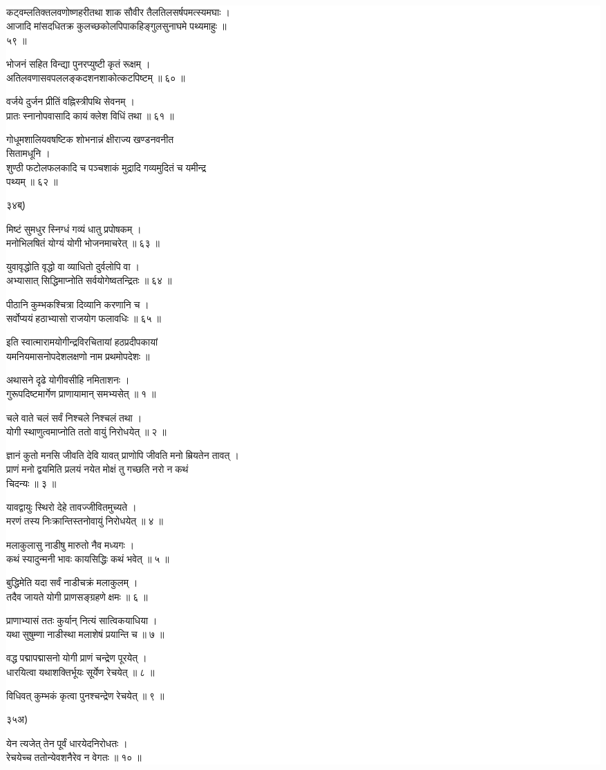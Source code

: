 कट्वम्लतिक्तलवणोष्णहरीतथा शाक सौवीर तैलतिलसर्षपमत्स्यमघाः ।  
आजादि मांसदधितक्र कुलच्छकोलपिपाकहिङ्गुलसुनाघमे पथ्यमाहुः ॥   
५९ ॥  
  
भोजनं सहित विन्द्या पुनरप्युष्टी कृतं रूक्षम् ।  
अतिलवणासवपललङ्कदशनशाकोत्कटपिष्टम् ॥ ६० ॥  
  
वर्जये दुर्जन प्रीतिं वह्निस्त्रीपथि सेवनम् ।  
प्रातः स्नानोपवासादि कायं क्लेश विधिं तथा ॥ ६१ ॥  
  
गोधूमशालियवषष्टिक शोभनान्नं क्षीराज्य खण्डनवनीत   
सितामधूनि ।  
शुण्ठी फटोलफलकादि च पञ्चशाकं मुद्रादि गव्यमुदितं च यमीन्द्र   
पथ्यम् ॥ ६२ ॥  
  
३४ब्)  
  
मिष्टं सुमधुर स्निग्धं गव्यं धातु प्रपोषकम् ।  
मनोभिलषितं योग्यं योगी भोजनमाचरेत् ॥ ६३ ॥  
  
युवावृद्धोति वृद्धो वा व्याधितो दुर्वलोपि वा ।   
अभ्यासात् सिद्धिमाप्नोति सर्वयोगेष्वतन्द्रितः ॥ ६४ ॥  
  
पीठानि कुम्भकश्चित्रा दिव्यानि करणानि च ।  
सर्वोप्ययं हठाभ्यासो राजयोग फलावधिः ॥ ६५ ॥  
  
इति स्वात्मारामयोगीन्द्रविरचितायां हठप्रदीपकायां   
यमनियमासनोपदेशलक्षणो नाम प्रथमोपदेशः ॥  
  
  
अथासने दृढे योगीवसीहि नमिताशनः ।  
गुरूपदिष्टमार्गेण प्राणायामान् समभ्यसेत् ॥ १ ॥  
  
चले वाते चलं सर्वं निश्चले निश्चलं तथा ।  
योगी स्थाणुत्वमाप्नोति ततो वायुं निरोधयेत् ॥ २ ॥  
  
ज्ञानं कुतो मनसि जीवति देवि यावत् प्राणोपि जीवति मनो म्रियतेन तावत् ।  
प्राणं मनो द्वयमिति प्रलयं नयेत मोक्षं तु गच्छति नरो न कथं   
चिदन्यः ॥ ३ ॥  
  
यावद्वायुः स्थिरो देहे तावज्जीवितमुच्यते ।  
मरणं तस्य निःक्रान्तिस्तनोवायुं निरोधयेत् ॥ ४ ॥  
  
मलाकुलासु नाडीषु मारुतो नैव मध्यगः ।  
कथं स्यादुन्मनी भावः कायसिद्धिः कथं भवेत् ॥ ५ ॥  
  
 बुद्धिमेति यदा सर्वं नाडीचक्रं मलाकुलम् ।  
तदैव जायते योगी प्राणसङ्ग्रहणे क्षमः ॥ ६ ॥  
  
प्राणाभ्यासं ततः कुर्यान् नित्यं सात्विकयाधिया ।  
यथा सुषुम्णा नाडीस्था मलाशेषं प्रयान्ति च ॥ ७ ॥  
  
वद्ध पद्मापद्मासनो योगी प्राणं चन्द्रेण पूरयेत् ।  
धारयित्वा यथाशक्तिर्भूयः सूर्येण रेचयेत् ॥ ८ ॥  
  
विधिवत् कुम्भकं कृत्वा पुनश्चन्द्रेण रेचयेत् ॥ ९ ॥  
  
३५अ)  
  
येन त्यजेत् तेन पूर्वं धारयेदनिरोधतः ।  
रेचयेच्च ततोन्येवशनैरेव न वेगतः ॥ १० ॥  
  